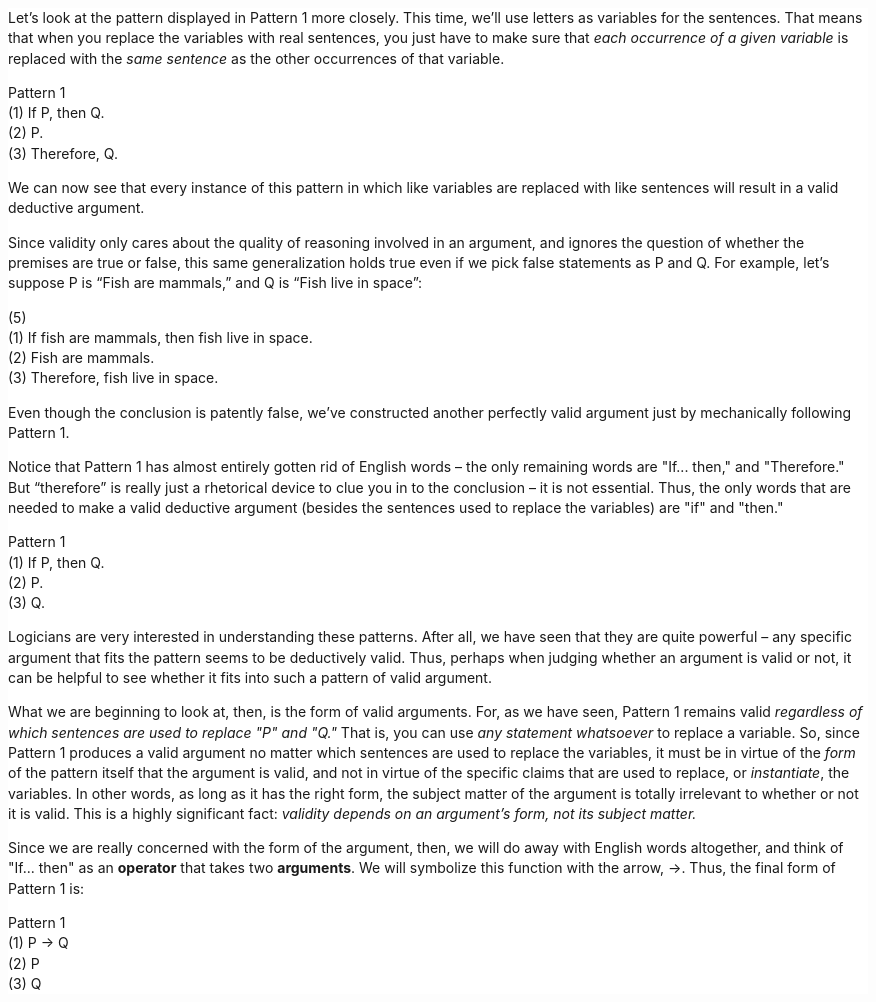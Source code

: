 Let’s look at the pattern displayed in Pattern 1 more closely. This time, we’ll use letters as variables for the sentences. That means that when you replace the variables with real sentences, you just have to make sure that *each occurrence of a given variable* is replaced with the *same sentence* as the other occurrences of that variable.

Pattern 1
<br> (1) If P, then Q.
<br> (2) P.
<br> (3) Therefore, Q.

We can now see that every instance of this pattern in which like variables are replaced with like sentences will result in a valid deductive argument.

Since validity only cares about the quality of reasoning involved in an argument, and ignores the question of whether the premises are true or false, this same generalization holds true even if we pick false statements as P and Q. For example, let’s suppose P is “Fish are mammals,” and Q is “Fish live in space”:

(5)
<br> (1) If fish are mammals, then fish live in space.
<br> (2) Fish are mammals.
<br> (3) Therefore, fish live in space.

Even though the conclusion is patently false, we’ve constructed another perfectly valid argument just by mechanically following Pattern 1.

Notice that Pattern 1 has almost entirely gotten rid of English words – the only remaining words are "If... then," and "Therefore." But “therefore” is really just a rhetorical device to clue you in to the conclusion – it is not essential. Thus, the only words that are needed to make a valid deductive argument (besides the sentences used to replace the variables) are "if" and "then."

Pattern 1
<br> (1) If P, then Q.
<br> (2) P.
<br> (3) Q.

Logicians are very interested in understanding these patterns. After all, we have seen that they are quite powerful – any specific argument that fits the pattern seems to be deductively valid. Thus, perhaps when judging whether an argument is valid or not, it can be helpful to see whether it fits into such a pattern of valid argument.

What we are beginning to look at, then, is the form of valid arguments. For, as we have seen, Pattern 1 remains valid *regardless of which sentences are used to replace "P" and "Q."* That is, you can use *any statement whatsoever* to replace a variable. So, since Pattern 1 produces a valid argument no matter which sentences are used to replace the variables, it must be in virtue of the *form* of the pattern itself that the argument is valid, and not in virtue of the specific claims that are used to replace, or *instantiate*, the variables. In other words, as long as it has the right form, the subject matter of the argument is totally irrelevant to whether or not it is valid. This is a highly significant fact: *validity depends on an argument’s form, not its subject matter.*

Since we are really concerned with the form of the argument, then, we will do away with English words altogether, and think of "If... then" as an **operator** that takes two **arguments**. We will symbolize this function with the arrow, →. Thus, the final form of Pattern 1 is:

Pattern 1
<br> (1) P → Q
<br> (2) P
<br> (3) Q
